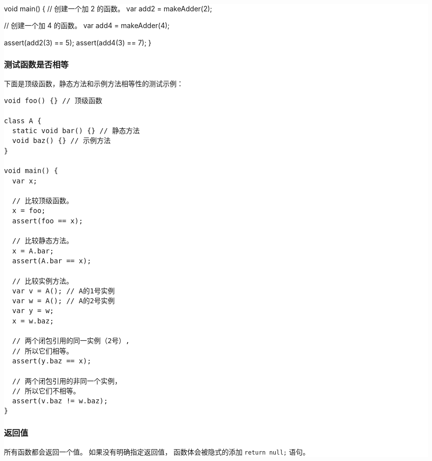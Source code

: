 void main() {
  // 创建一个加 2 的函数。
  var add2 = makeAdder(2);

  // 创建一个加 4 的函数。
  var add4 = makeAdder(4);

  assert(add2(3) == 5);
  assert(add4(3) == 7);
}</pre>

<h3 id="测试函数是否相等">
<a id="测试函数是否相等" class="anchor" href="#%E6%B5%8B%E8%AF%95%E5%87%BD%E6%95%B0%E6%98%AF%E5%90%A6%E7%9B%B8%E7%AD%89" aria-hidden="true"><span class="octicon octicon-link"></span></a>测试函数是否相等</h3>

<p>下面是顶级函数，静态方法和示例方法相等性的测试示例：</p>

<?code-excerpt "misc/lib/language_tour/function_equality.dart"?>
<pre class="prettyprint lang-dart">void foo() {} // 顶级函数

class A {
  static void bar() {} // 静态方法
  void baz() {} // 示例方法
}

void main() {
  var x;

  // 比较顶级函数。
  x = foo;
  assert(foo == x);

  // 比较静态方法。
  x = A.bar;
  assert(A.bar == x);

  // 比较实例方法。
  var v = A(); // A的1号实例
  var w = A(); // A的2号实例
  var y = w;
  x = w.baz;

  // 两个闭包引用的同一实例（2号）,
  // 所以它们相等。
  assert(y.baz == x);

  // 两个闭包引用的非同一个实例，
  // 所以它们不相等。
  assert(v.baz != w.baz);
}</pre>

<h3 id="返回值">
<a id="返回值" class="anchor" href="#%E8%BF%94%E5%9B%9E%E5%80%BC" aria-hidden="true"><span class="octicon octicon-link"></span></a>返回值</h3>

<p>所有函数都会返回一个值。 如果没有明确指定返回值，
函数体会被隐式的添加 <code class="highlighter-rouge">return null;</code> 语句。</p>
